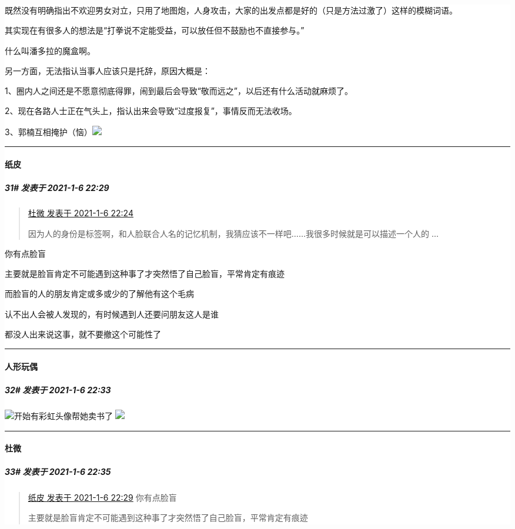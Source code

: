 
既然没有明确指出不欢迎男女对立，只用了地图炮，人身攻击，大家的出发点都是好的（只是方法过激了）这样的模糊词语。


其实现在有很多人的想法是“打拳说不定能受益，可以放任但不鼓励也不直接参与。”


什么叫潘多拉的魔盒啊。


另一方面，无法指认当事人应该只是托辞，原因大概是：

1、圈内人之间还是不愿意彻底得罪，闹到最后会导致“敬而远之”，以后还有什么活动就麻烦了。

2、现在各路人士正在气头上，指认出来会导致“过度报复”，事情反而无法收场。

3、郭楠互相掩护（恼）<img src="https://static.saraba1st.com/image/smiley/animal2017/006.png" referrerpolicy="no-referrer">


-----

####  纸皮  
##### 31#       发表于 2021-1-6 22:29


<blockquote><a href="httphttps://bbs.saraba1st.com/2b/forum.php?mod=redirect&amp;goto=findpost&amp;pid=49959711&amp;ptid=1981547" target="_blank">杜微 发表于 2021-1-6 22:24</a>

因为人的身份是标签啊，和人脸联合人名的记忆机制，我猜应该不一样吧……我很多时候就是可以描述一个人的 ...</blockquote>
你有点脸盲

主要就是脸盲肯定不可能遇到这种事了才突然悟了自己脸盲，平常肯定有痕迹

而脸盲的人的朋友肯定或多或少的了解他有这个毛病

认不出人会被人发现的，有时候遇到人还要问朋友这人是谁

都没人出来说这事，就不要撤这个可能性了


-----

####  人形玩偶  
##### 32#       发表于 2021-1-6 22:33


<img src="https://static.saraba1st.com/image/smiley/face2017/067.png" referrerpolicy="no-referrer">开始有彩虹头像帮她卖书了
<img src="https://s3.ax1x.com/2021/01/06/sZELwj.jpg" referrerpolicy="no-referrer">


-----

####  杜微  
##### 33#       发表于 2021-1-6 22:35


<blockquote><a href="httphttps://bbs.saraba1st.com/2b/forum.php?mod=redirect&amp;goto=findpost&amp;pid=49959753&amp;ptid=1981547" target="_blank">纸皮 发表于 2021-1-6 22:29</a>
你有点脸盲

主要就是脸盲肯定不可能遇到这种事了才突然悟了自己脸盲，平常肯定有痕迹
